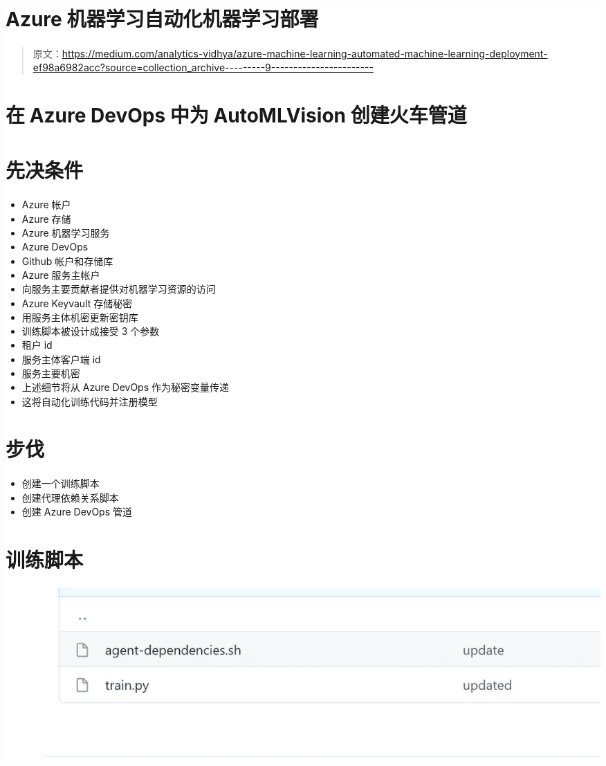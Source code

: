 # Azure 机器学习自动化机器学习部署

> 原文：<https://medium.com/analytics-vidhya/azure-machine-learning-automated-machine-learning-deployment-ef98a6982acc?source=collection_archive---------9----------------------->

# 在 Azure DevOps 中为 AutoMLVision 创建火车管道

# 先决条件

*   Azure 帐户
*   Azure 存储
*   Azure 机器学习服务
*   Azure DevOps
*   Github 帐户和存储库
*   Azure 服务主帐户
*   向服务主要贡献者提供对机器学习资源的访问
*   Azure Keyvault 存储秘密
*   用服务主体机密更新密钥库
*   训练脚本被设计成接受 3 个参数
*   租户 id
*   服务主体客户端 id
*   服务主要机密
*   上述细节将从 Azure DevOps 作为秘密变量传递
*   这将自动化训练代码并注册模型

# 步伐

*   创建一个训练脚本
*   创建代理依赖关系脚本
*   创建 Azure DevOps 管道

# 训练脚本

![](img/d52db9b220dd26d36101fa1e68114c74.png)
